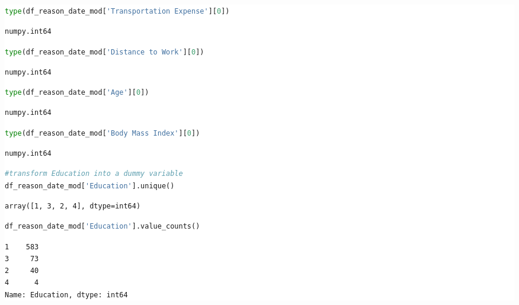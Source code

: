 


```python
type(df_reason_date_mod['Transportation Expense'][0])
```




    numpy.int64




```python
type(df_reason_date_mod['Distance to Work'][0])
```




    numpy.int64




```python
type(df_reason_date_mod['Age'][0])
```




    numpy.int64




```python
type(df_reason_date_mod['Body Mass Index'][0])
```




    numpy.int64




```python
#transform Education into a dummy variable
df_reason_date_mod['Education'].unique()
```




    array([1, 3, 2, 4], dtype=int64)




```python
df_reason_date_mod['Education'].value_counts()
```




    1    583
    3     73
    2     40
    4      4
    Name: Education, dtype: int64
